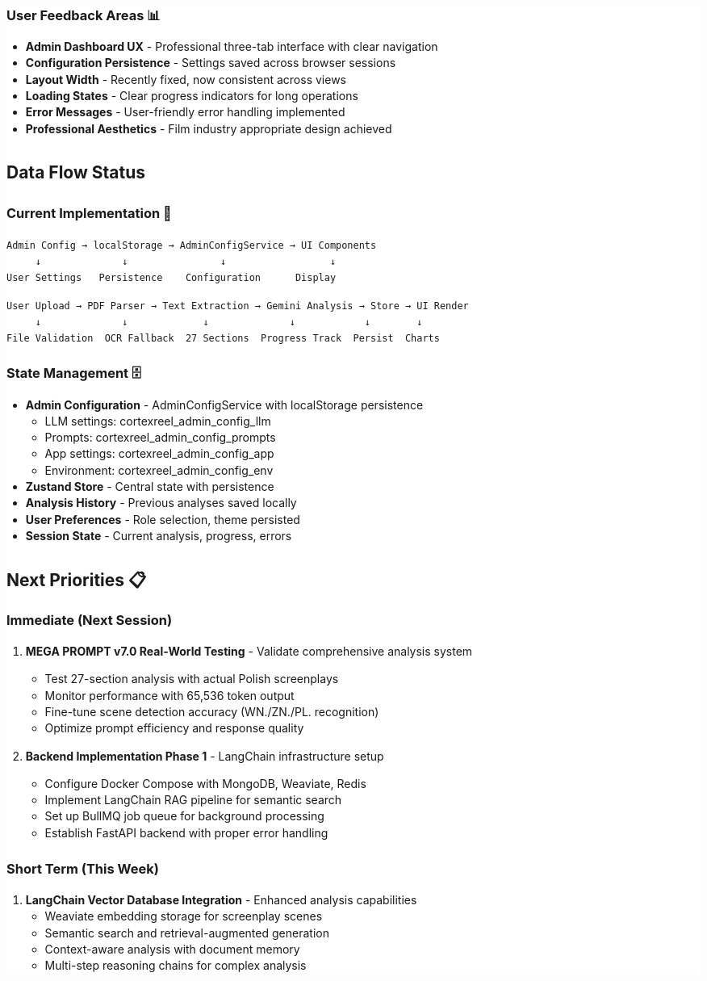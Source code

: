 ### User Feedback Areas 📊
- **Admin Dashboard UX** - Professional three-tab interface with clear navigation
- **Configuration Persistence** - Settings saved across browser sessions
- **Layout Width** - Recently fixed, now consistent across views
- **Loading States** - Clear progress indicators for long operations
- **Error Messages** - User-friendly error handling implemented
- **Professional Aesthetics** - Film industry appropriate design achieved

## Data Flow Status

### Current Implementation 🔄
```
Admin Config → localStorage → AdminConfigService → UI Components
     ↓              ↓                ↓                  ↓
User Settings   Persistence    Configuration      Display
```

```
User Upload → PDF Parser → Text Extraction → Gemini Analysis → Store → UI Render
     ↓              ↓             ↓              ↓            ↓        ↓
File Validation  OCR Fallback  27 Sections  Progress Track  Persist  Charts
```

### State Management 🗄️
- **Admin Configuration** - AdminConfigService with localStorage persistence
  - LLM settings: cortexreel_admin_config_llm
  - Prompts: cortexreel_admin_config_prompts  
  - App settings: cortexreel_admin_config_app
  - Environment: cortexreel_admin_config_env
- **Zustand Store** - Central state with persistence
- **Analysis History** - Previous analyses saved locally
- **User Preferences** - Role selection, theme persisted
- **Session State** - Current analysis, progress, errors

## Next Priorities 📋

### Immediate (Next Session)
1. **MEGA PROMPT v7.0 Real-World Testing** - Validate comprehensive analysis system
   - Test 27-section analysis with actual Polish screenplays
   - Monitor performance with 65,536 token output
   - Fine-tune scene detection accuracy (WN./ZN./PL. recognition)
   - Optimize prompt efficiency and response quality

2. **Backend Implementation Phase 1** - LangChain infrastructure setup
   - Configure Docker Compose with MongoDB, Weaviate, Redis
   - Implement LangChain RAG pipeline for semantic search
   - Set up BullMQ job queue for background processing
   - Establish FastAPI backend with proper error handling

### Short Term (This Week)
1. **LangChain Vector Database Integration** - Enhanced analysis capabilities
   - Weaviate embedding storage for screenplay scenes
   - Semantic search and retrieval-augmented generation
   - Context-aware analysis with document memory
   - Multi-step reasoning chains for complex analysis
